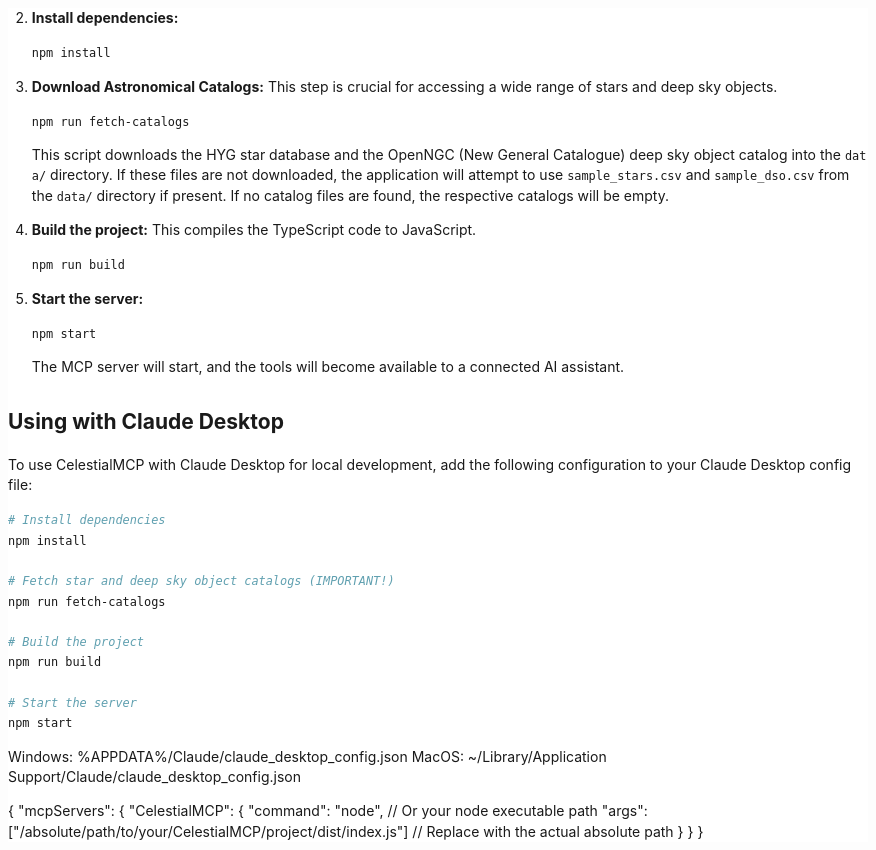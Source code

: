 2.  **Install dependencies:**
    ```bash
    npm install
    ```

3.  **Download Astronomical Catalogs:**
    This step is crucial for accessing a wide range of stars and deep sky objects.
    ```bash
    npm run fetch-catalogs
    ```
    This script downloads the HYG star database and the OpenNGC (New General Catalogue) deep sky object catalog into the `data/` directory. If these files are not downloaded, the application will attempt to use `sample_stars.csv` and `sample_dso.csv` from the `data/` directory if present. If no catalog files are found, the respective catalogs will be empty.

4.  **Build the project:**
    This compiles the TypeScript code to JavaScript.
    ```bash
    npm run build
    ```

5.  **Start the server:**
    ```bash
    npm start
    ```
    The MCP server will start, and the tools will become available to a connected AI assistant.

## Using with Claude Desktop

To use CelestialMCP with Claude Desktop for local development, add the following configuration to your Claude Desktop config file:

```bash
# Install dependencies
npm install

# Fetch star and deep sky object catalogs (IMPORTANT!)
npm run fetch-catalogs

# Build the project
npm run build

# Start the server
npm start
```

Windows: %APPDATA%/Claude/claude_desktop_config.json
MacOS: ~/Library/Application Support/Claude/claude_desktop_config.json

{
  "mcpServers": {
    "CelestialMCP": {
      "command": "node", // Or your node executable path
      "args":["/absolute/path/to/your/CelestialMCP/project/dist/index.js"] // Replace with the actual absolute path
    }
  }
}
